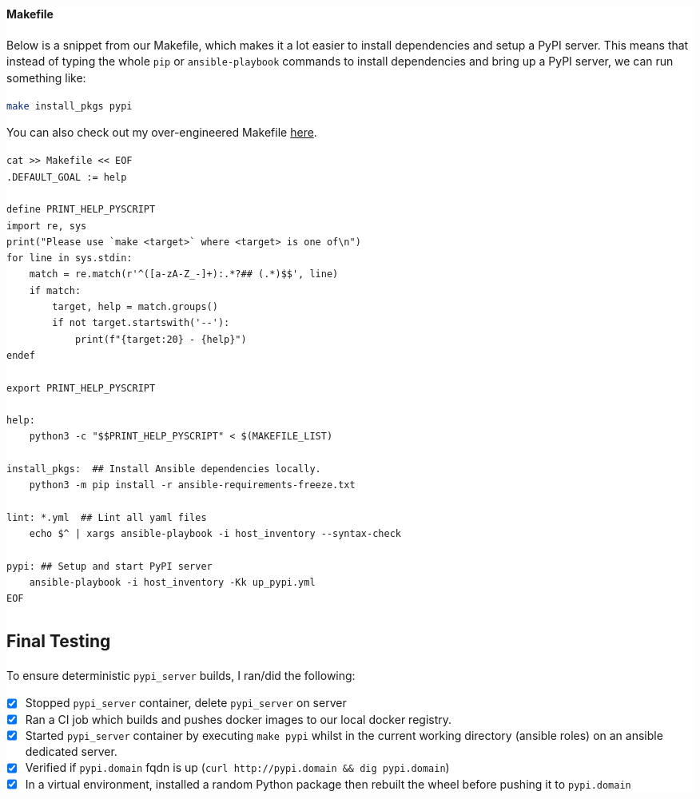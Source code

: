 #### Makefile
Below is a snippet from our Makefile, which makes it a lot easier to install dependencies and setup a PyPI server. This means that instead of typing the whole `pip` or `ansible-playbook` commands to install dependencies and bring up a PyPI server, we can run something like:

```bash
make install_pkgs pypi
```

You can also check out my over-engineered Makefile [here](https://github.com/mmphego/Generic_Makefile).

```
cat >> Makefile << EOF 
.DEFAULT_GOAL := help

define PRINT_HELP_PYSCRIPT
import re, sys
print("Please use `make <target>` where <target> is one of\n")
for line in sys.stdin:
    match = re.match(r'^([a-zA-Z_-]+):.*?## (.*)$$', line)
    if match:
        target, help = match.groups()
        if not target.startswith('--'):
            print(f"{target:20} - {help}")
endef

export PRINT_HELP_PYSCRIPT

help:
    python3 -c "$$PRINT_HELP_PYSCRIPT" < $(MAKEFILE_LIST)

install_pkgs:  ## Install Ansible dependencies locally.
    python3 -m pip install -r ansible-requirements-freeze.txt

lint: *.yml  ## Lint all yaml files
    echo $^ | xargs ansible-playbook -i host_inventory --syntax-check

pypi: ## Setup and start PyPI server
    ansible-playbook -i host_inventory -Kk up_pypi.yml
EOF
```


## Final Testing

To ensure deterministic `pypi_server` builds, I ran/did the following:

- [x] Stopped `pypi_server` container, delete `pypi_server` on server
- [x] Ran a CI job which builds and pushes docker images to our local docker registry.
- [x] Started `pypi_server` container by executing `make pypi` whilst in the current working directory (ansible roles) on an ansible dedicated server.
- [x] Verified if `pypi.domain` fqdn is up (`curl http://pypi.domain && dig pypi.domain`) 
- [x] In a virtual environment, installed a random Python package then rebuilt the wheel before pushing it to `pypi.domain`
